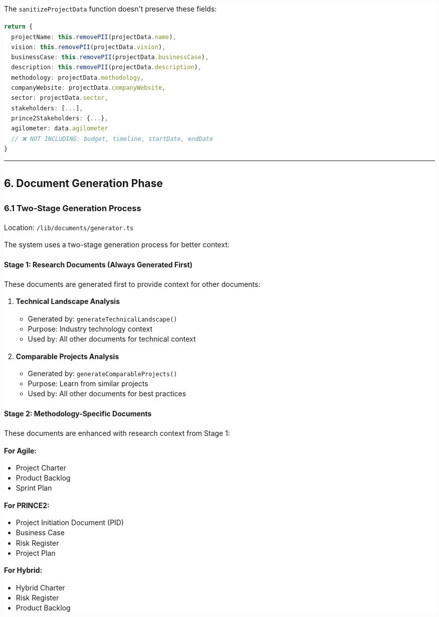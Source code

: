 The `sanitizeProjectData` function doesn't preserve these fields:
```typescript
return {
  projectName: this.removePII(projectData.name),
  vision: this.removePII(projectData.vision),
  businessCase: this.removePII(projectData.businessCase),
  description: this.removePII(projectData.description),
  methodology: projectData.methodology,
  companyWebsite: projectData.companyWebsite,
  sector: projectData.sector,
  stakeholders: [...],
  prince2Stakeholders: {...},
  agilometer: data.agilometer
  // ❌ NOT INCLUDING: budget, timeline, startDate, endDate
}
```

---

## 6. Document Generation Phase

### 6.1 Two-Stage Generation Process
Location: `/lib/documents/generator.ts`

The system uses a two-stage generation process for better context:

#### Stage 1: Research Documents (Always Generated First)
These documents are generated first to provide context for other documents:

1. **Technical Landscape Analysis**
   - Generated by: `generateTechnicalLandscape()`
   - Purpose: Industry technology context
   - Used by: All other documents for technical context

2. **Comparable Projects Analysis**
   - Generated by: `generateComparableProjects()`
   - Purpose: Learn from similar projects
   - Used by: All other documents for best practices

#### Stage 2: Methodology-Specific Documents
These documents are enhanced with research context from Stage 1:

**For Agile:**
- Project Charter
- Product Backlog
- Sprint Plan

**For PRINCE2:**
- Project Initiation Document (PID)
- Business Case
- Risk Register
- Project Plan

**For Hybrid:**
- Hybrid Charter
- Risk Register
- Product Backlog
